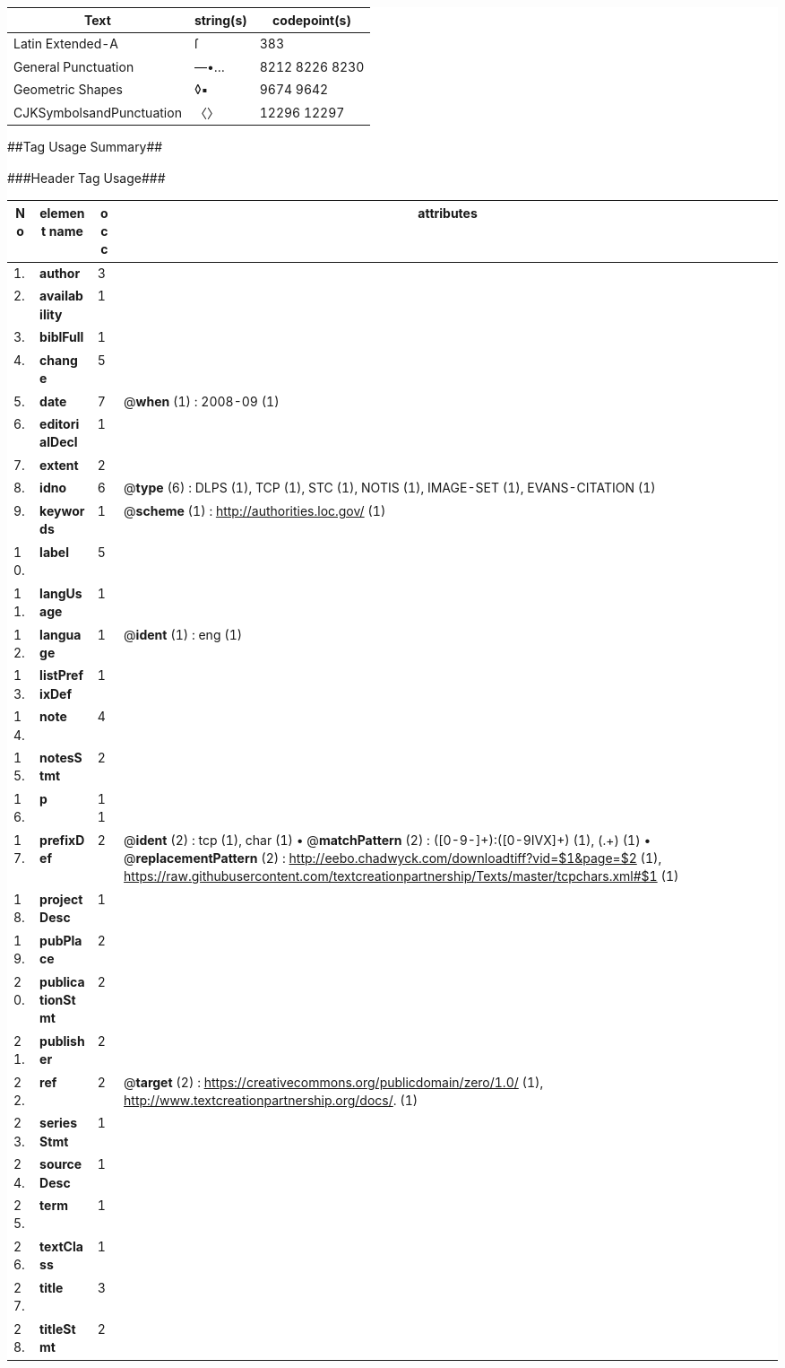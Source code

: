 
|Text|string(s)|codepoint(s)|
|---|---|---|
|Latin Extended-A|ſ|383|
|General Punctuation|—•…|8212 8226 8230|
|Geometric Shapes|◊▪|9674 9642|
|CJKSymbolsandPunctuation|〈〉|12296 12297|

##Tag Usage Summary##

###Header Tag Usage###

|No|element name|occ|attributes|
|---|---|---|---|
|1.|__author__|3||
|2.|__availability__|1||
|3.|__biblFull__|1||
|4.|__change__|5||
|5.|__date__|7| @__when__ (1) : 2008-09 (1)|
|6.|__editorialDecl__|1||
|7.|__extent__|2||
|8.|__idno__|6| @__type__ (6) : DLPS (1), TCP (1), STC (1), NOTIS (1), IMAGE-SET (1), EVANS-CITATION (1)|
|9.|__keywords__|1| @__scheme__ (1) : http://authorities.loc.gov/ (1)|
|10.|__label__|5||
|11.|__langUsage__|1||
|12.|__language__|1| @__ident__ (1) : eng (1)|
|13.|__listPrefixDef__|1||
|14.|__note__|4||
|15.|__notesStmt__|2||
|16.|__p__|11||
|17.|__prefixDef__|2| @__ident__ (2) : tcp (1), char (1)  •  @__matchPattern__ (2) : ([0-9\-]+):([0-9IVX]+) (1), (.+) (1)  •  @__replacementPattern__ (2) : http://eebo.chadwyck.com/downloadtiff?vid=$1&page=$2 (1), https://raw.githubusercontent.com/textcreationpartnership/Texts/master/tcpchars.xml#$1 (1)|
|18.|__projectDesc__|1||
|19.|__pubPlace__|2||
|20.|__publicationStmt__|2||
|21.|__publisher__|2||
|22.|__ref__|2| @__target__ (2) : https://creativecommons.org/publicdomain/zero/1.0/ (1), http://www.textcreationpartnership.org/docs/. (1)|
|23.|__seriesStmt__|1||
|24.|__sourceDesc__|1||
|25.|__term__|1||
|26.|__textClass__|1||
|27.|__title__|3||
|28.|__titleStmt__|2||
